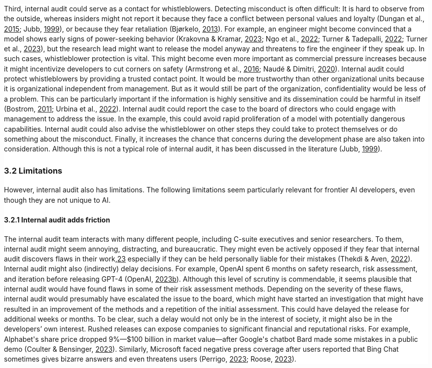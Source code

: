 Third, internal audit could serve as a contact for whistleblowers. Detecting misconduct is often difficult: It is hard to observe from the outside, whereas insiders might not report it because they face a conflict between personal values and loyalty (Dungan et al., [2015](https://onlinelibrary.wiley.com/doi/10.1111/#risa17665-bib-0093); Jubb, [1999](https://onlinelibrary.wiley.com/doi/10.1111/#risa17665-bib-0162)), or because they fear retaliation (Bjørkelo, [2013](https://onlinelibrary.wiley.com/doi/10.1111/#risa17665-bib-0040)). For example, an engineer might become convinced that a model shows early signs of power-seeking behavior (Krakovna & Kramar, [2023](https://onlinelibrary.wiley.com/doi/10.1111/#risa17665-bib-0177); Ngo et al., [2022](https://onlinelibrary.wiley.com/doi/10.1111/#risa17665-bib-0223); Turner & Tadepalli, [2022](https://onlinelibrary.wiley.com/doi/10.1111/#risa17665-bib-0312); Turner et al., [2023](https://onlinelibrary.wiley.com/doi/10.1111/#risa17665-bib-0311)), but the research lead might want to release the model anyway and threatens to fire the engineer if they speak up. In such cases, whistleblower protection is vital. This might become even more important as commercial pressure increases because it might incentivize developers to cut corners on safety (Armstrong et al., [2016](https://onlinelibrary.wiley.com/doi/10.1111/#risa17665-bib-0019); Naudé & Dimitri, [2020](https://onlinelibrary.wiley.com/doi/10.1111/#risa17665-bib-0221)). Internal audit could protect whistleblowers by providing a trusted contact point. It would be more trustworthy than other organizational units because it is organizational independent from management. But as it would still be part of the organization, confidentiality would be less of a problem. This can be particularly important if the information is highly sensitive and its dissemination could be harmful in itself (Bostrom, [2011](https://onlinelibrary.wiley.com/doi/10.1111/#risa17665-bib-0042); Urbina et al., [2022](https://onlinelibrary.wiley.com/doi/10.1111/#risa17665-bib-0313)). Internal audit could report the case to the board of directors who could engage with management to address the issue. In the example, this could avoid rapid proliferation of a model with potentially dangerous capabilities. Internal audit could also advise the whistleblower on other steps they could take to protect themselves or do something about the misconduct. Finally, it increases the chance that concerns during the development phase are also taken into consideration. Although this is not a typical role of internal audit, it has been discussed in the literature (Jubb, [1999](https://onlinelibrary.wiley.com/doi/10.1111/#risa17665-bib-0162)).

### 3.2 Limitations

However, internal audit also has limitations. The following limitations seem particularly relevant for frontier AI developers, even though they are not unique to AI.

#### 3.2.1 Internal audit adds friction

The internal audit team interacts with many different people, including C-suite executives and senior researchers. To them, internal audit might seem annoying, distracting, and bureaucratic. They might even be actively opposed if they fear that internal audit discovers flaws in their work,[23](https://onlinelibrary.wiley.com/doi/10.1111/#risa17665-note-0023_note_22 "Link to note") especially if they can be held personally liable for their mistakes (Thekdi & Aven, [2022](https://onlinelibrary.wiley.com/doi/10.1111/#risa17665-bib-0309)). Internal audit might also (indirectly) delay decisions. For example, OpenAI spent 6 months on safety research, risk assessment, and iteration before releasing GPT-4 (OpenAI, [2023b](https://onlinelibrary.wiley.com/doi/10.1111/#risa17665-bib-0234)). Although this level of scrutiny is commendable, it seems plausible that internal audit would have found flaws in some of their risk assessment methods. Depending on the severity of these flaws, internal audit would presumably have escalated the issue to the board, which might have started an investigation that might have resulted in an improvement of the methods and a repetition of the initial assessment. This could have delayed the release for additional weeks or months. To be clear, such a delay would not only be in the interest of society, it might also be in the developers’ own interest. Rushed releases can expose companies to significant financial and reputational risks. For example, Alphabet's share price dropped 9%—$100 billion in market value—after Google's chatbot Bard made some mistakes in a public demo (Coulter & Bensinger, [2023](https://onlinelibrary.wiley.com/doi/10.1111/#risa17665-bib-0077)). Similarly, Microsoft faced negative press coverage after users reported that Bing Chat sometimes gives bizarre answers and even threatens users (Perrigo, [2023](https://onlinelibrary.wiley.com/doi/10.1111/#risa17665-bib-0251); Roose, [2023](https://onlinelibrary.wiley.com/doi/10.1111/#risa17665-bib-0264)).
